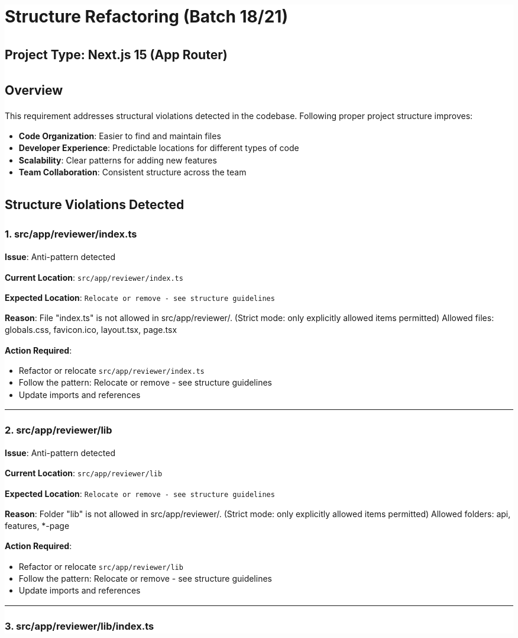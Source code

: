 # Structure Refactoring (Batch 18/21)

## Project Type: Next.js 15 (App Router)

## Overview

This requirement addresses structural violations detected in the codebase. Following proper project structure improves:
- **Code Organization**: Easier to find and maintain files
- **Developer Experience**: Predictable locations for different types of code
- **Scalability**: Clear patterns for adding new features
- **Team Collaboration**: Consistent structure across the team

## Structure Violations Detected


### 1. src/app/reviewer/index.ts

**Issue**: Anti-pattern detected

**Current Location**: `src/app/reviewer/index.ts`

**Expected Location**: `Relocate or remove - see structure guidelines`

**Reason**: File "index.ts" is not allowed in src/app/reviewer/. (Strict mode: only explicitly allowed items permitted) Allowed files: globals.css, favicon.ico, layout.tsx, page.tsx

**Action Required**:
- Refactor or relocate `src/app/reviewer/index.ts`
- Follow the pattern: Relocate or remove - see structure guidelines
- Update imports and references

---

### 2. src/app/reviewer/lib

**Issue**: Anti-pattern detected

**Current Location**: `src/app/reviewer/lib`

**Expected Location**: `Relocate or remove - see structure guidelines`

**Reason**: Folder "lib" is not allowed in src/app/reviewer/. (Strict mode: only explicitly allowed items permitted) Allowed folders: api, features, *-page

**Action Required**:
- Refactor or relocate `src/app/reviewer/lib`
- Follow the pattern: Relocate or remove - see structure guidelines
- Update imports and references

---

### 3. src/app/reviewer/lib/index.ts
